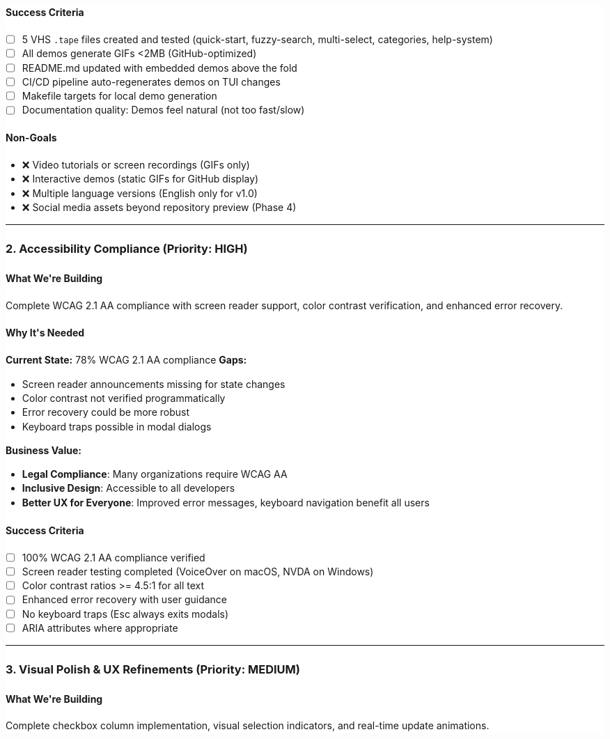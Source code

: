 #### Success Criteria
- [ ] 5 VHS `.tape` files created and tested (quick-start, fuzzy-search, multi-select, categories, help-system)
- [ ] All demos generate GIFs <2MB (GitHub-optimized)
- [ ] README.md updated with embedded demos above the fold
- [ ] CI/CD pipeline auto-regenerates demos on TUI changes
- [ ] Makefile targets for local demo generation
- [ ] Documentation quality: Demos feel natural (not too fast/slow)

#### Non-Goals
- ❌ Video tutorials or screen recordings (GIFs only)
- ❌ Interactive demos (static GIFs for GitHub display)
- ❌ Multiple language versions (English only for v1.0)
- ❌ Social media assets beyond repository preview (Phase 4)

---

### 2. Accessibility Compliance (Priority: HIGH)

#### What We're Building
Complete WCAG 2.1 AA compliance with screen reader support, color contrast verification, and enhanced error recovery.

#### Why It's Needed
**Current State:** 78% WCAG 2.1 AA compliance
**Gaps:**
- Screen reader announcements missing for state changes
- Color contrast not verified programmatically
- Error recovery could be more robust
- Keyboard traps possible in modal dialogs

**Business Value:**
- **Legal Compliance**: Many organizations require WCAG AA
- **Inclusive Design**: Accessible to all developers
- **Better UX for Everyone**: Improved error messages, keyboard navigation benefit all users

#### Success Criteria
- [ ] 100% WCAG 2.1 AA compliance verified
- [ ] Screen reader testing completed (VoiceOver on macOS, NVDA on Windows)
- [ ] Color contrast ratios >= 4.5:1 for all text
- [ ] Enhanced error recovery with user guidance
- [ ] No keyboard traps (Esc always exits modals)
- [ ] ARIA attributes where appropriate

---

### 3. Visual Polish & UX Refinements (Priority: MEDIUM)

#### What We're Building
Complete checkbox column implementation, visual selection indicators, and real-time update animations.
